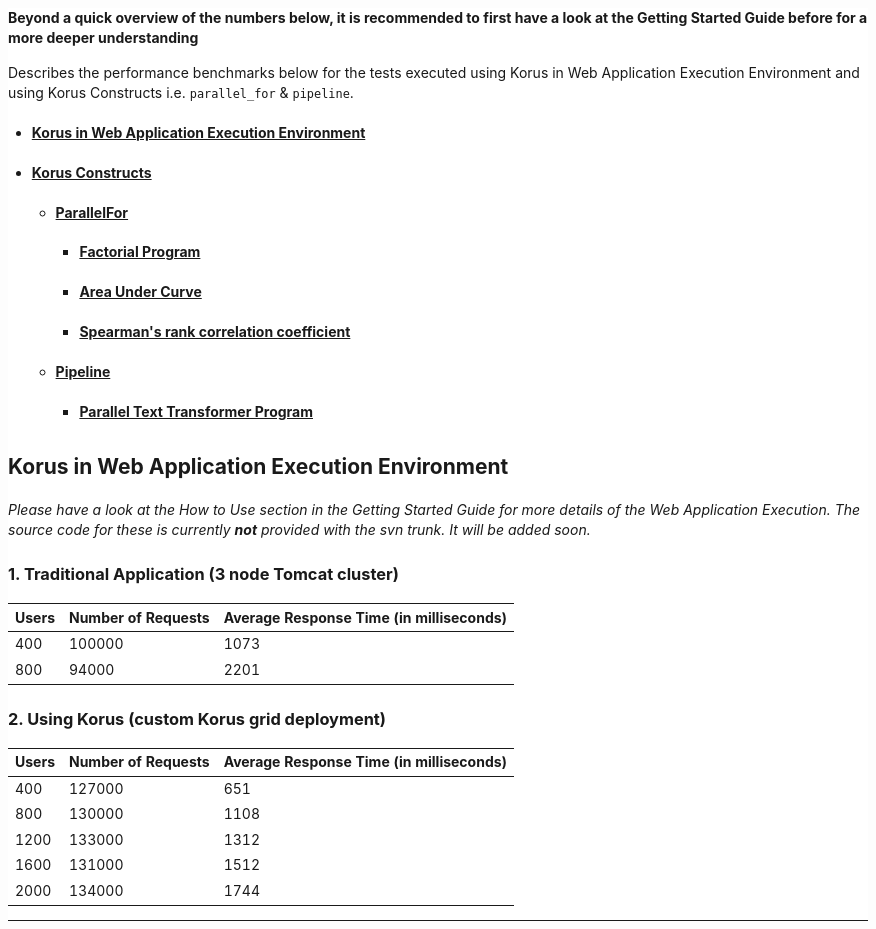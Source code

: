 **Beyond a quick overview of the numbers below, it is recommended to first have a look at the Getting Started Guide before for a more deeper understanding**

Describes the performance benchmarks below for the tests executed using Korus in Web Application Execution Environment and using Korus Constructs i.e. `parallel_for` & `pipeline`.


  * #### [Korus in Web Application Execution Environment](http://code.google.com/p/korus/wiki/PerformanceBenchmark#Korus_in_Web_Application_Execution_Environment) ####
  * #### [Korus Constructs](http://code.google.com/p/korus/wiki/PerformanceBenchmark#Korus_Constructs) ####
    * #### [ParallelFor](http://code.google.com/p/korus/wiki/PerformanceBenchmark#ParallelFor) ####
      * #### [Factorial Program](http://code.google.com/p/korus/wiki/PerformanceBenchmark#Factorial_Program) ####
      * #### [Area Under Curve](http://code.google.com/p/korus/wiki/PerformanceBenchmark#Area_Under_Curve) ####
      * #### [Spearman's rank correlation coefficient](http://code.google.com/p/korus/wiki/PerformanceBenchmark#Spearman's_rank_correlation_coefficient) ####
    * #### [Pipeline](http://code.google.com/p/korus/wiki/PerformanceBenchmark#Pipeline) ####
      * #### [Parallel Text Transformer Program](http://code.google.com/p/korus/wiki/PerformanceBenchmark#Parallel_Text_Transformer_Program) ####



## Korus in Web Application Execution Environment ##
_Please have a look at the How to Use section in the Getting Started Guide for more details of the Web Application Execution. The source code for these is currently **not** provided with the svn trunk. It will be added soon._

### 1. Traditional Application (3 node Tomcat cluster) ###

|Users|	Number of Requests|	Average Response Time (in milliseconds)|
|:----|:------------------|:---------------------------------------|
|400  |	100000            |	1073                                   |
|800  |	94000             |	2201                                   |

### 2. Using Korus (custom Korus grid deployment) ###

|Users|	Number of Requests|	Average Response Time (in milliseconds)|
|:----|:------------------|:---------------------------------------|
|400  |	127000            |	651                                    |
|800  |	130000            |	1108                                   |
|1200 |	133000            |	1312                                   |
|1600 |	131000            |	1512                                   |
|2000 |	134000            |	1744                                   |



---
